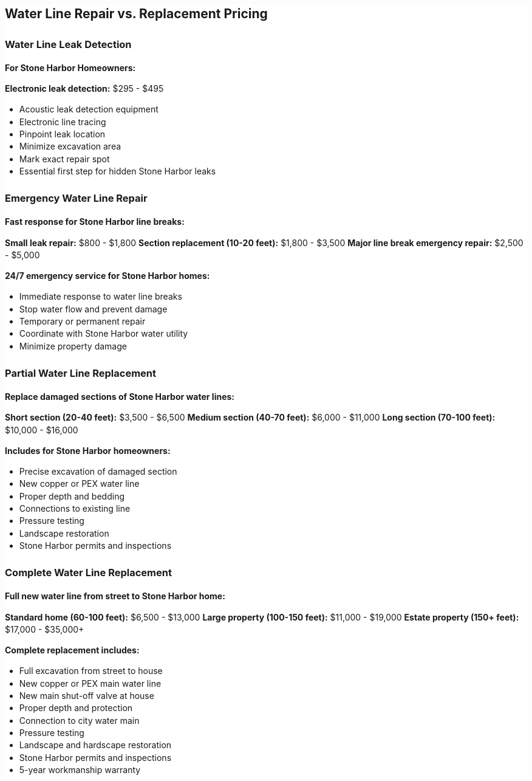 ## Water Line Repair vs. Replacement Pricing

### Water Line Leak Detection
**For Stone Harbor Homeowners:**

**Electronic leak detection:** $295 - $495
- Acoustic leak detection equipment
- Electronic line tracing
- Pinpoint leak location
- Minimize excavation area
- Mark exact repair spot
- Essential first step for hidden Stone Harbor leaks

### Emergency Water Line Repair
**Fast response for Stone Harbor line breaks:**

**Small leak repair:** $800 - $1,800
**Section replacement (10-20 feet):** $1,800 - $3,500
**Major line break emergency repair:** $2,500 - $5,000

**24/7 emergency service for Stone Harbor homes:**
- Immediate response to water line breaks
- Stop water flow and prevent damage
- Temporary or permanent repair
- Coordinate with Stone Harbor water utility
- Minimize property damage

### Partial Water Line Replacement
**Replace damaged sections of Stone Harbor water lines:**

**Short section (20-40 feet):** $3,500 - $6,500
**Medium section (40-70 feet):** $6,000 - $11,000
**Long section (70-100 feet):** $10,000 - $16,000

**Includes for Stone Harbor homeowners:**
- Precise excavation of damaged section
- New copper or PEX water line
- Proper depth and bedding
- Connections to existing line
- Pressure testing
- Landscape restoration
- Stone Harbor permits and inspections

### Complete Water Line Replacement
**Full new water line from street to Stone Harbor home:**

**Standard home (60-100 feet):** $6,500 - $13,000
**Large property (100-150 feet):** $11,000 - $19,000
**Estate property (150+ feet):** $17,000 - $35,000+

**Complete replacement includes:**
- Full excavation from street to house
- New copper or PEX main water line
- New main shut-off valve at house
- Proper depth and protection
- Connection to city water main
- Pressure testing
- Landscape and hardscape restoration
- Stone Harbor permits and inspections
- 5-year workmanship warranty
